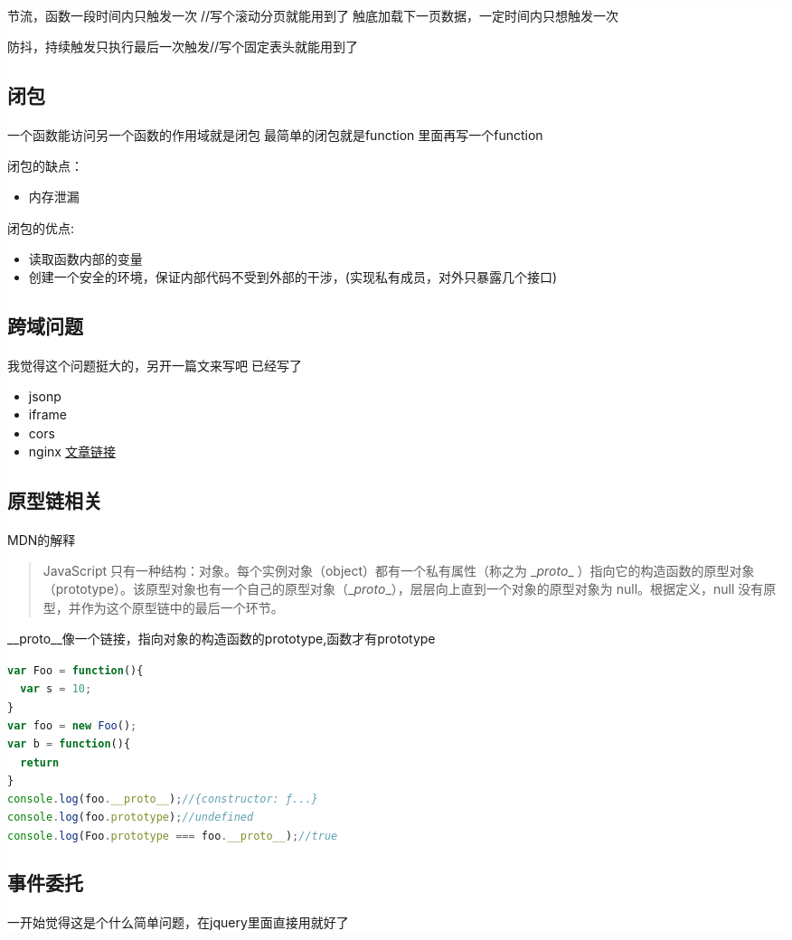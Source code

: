 节流，函数一段时间内只触发一次 //写个滚动分页就能用到了
触底加载下一页数据，一定时间内只想触发一次

防抖，持续触发只执行最后一次触发//写个固定表头就能用到了

## 闭包

一个函数能访问另一个函数的作用域就是闭包
最简单的闭包就是function 里面再写一个function

闭包的缺点：
- 内存泄漏

闭包的优点: 

- 读取函数内部的变量
- 创建一个安全的环境，保证内部代码不受到外部的干涉，(实现私有成员，对外只暴露几个接口)

## 跨域问题

我觉得这个问题挺大的，另开一篇文来写吧
已经写了
- jsonp
- iframe
- cors
- nginx
[文章链接](解决跨域问题的几种方法.md)

## 原型链相关

MDN的解释
>JavaScript 只有一种结构：对象。每个实例对象（object）都有一个私有属性（称之为 \__proto__ ）指向它的构造函数的原型对象（prototype）。该原型对象也有一个自己的原型对象（\__proto__），层层向上直到一个对象的原型对象为 null。根据定义，null 没有原型，并作为这个原型链中的最后一个环节。

__proto__像一个链接，指向对象的构造函数的prototype,函数才有prototype
``` js
var Foo = function(){
  var s = 10;
}
var foo = new Foo();
var b = function(){
  return
}
console.log(foo.__proto__);//{constructor: ƒ...}
console.log(foo.prototype);//undefined
console.log(Foo.prototype === foo.__proto__);//true
```



## 事件委托

一开始觉得这是个什么简单问题，在jquery里面直接用就好了
